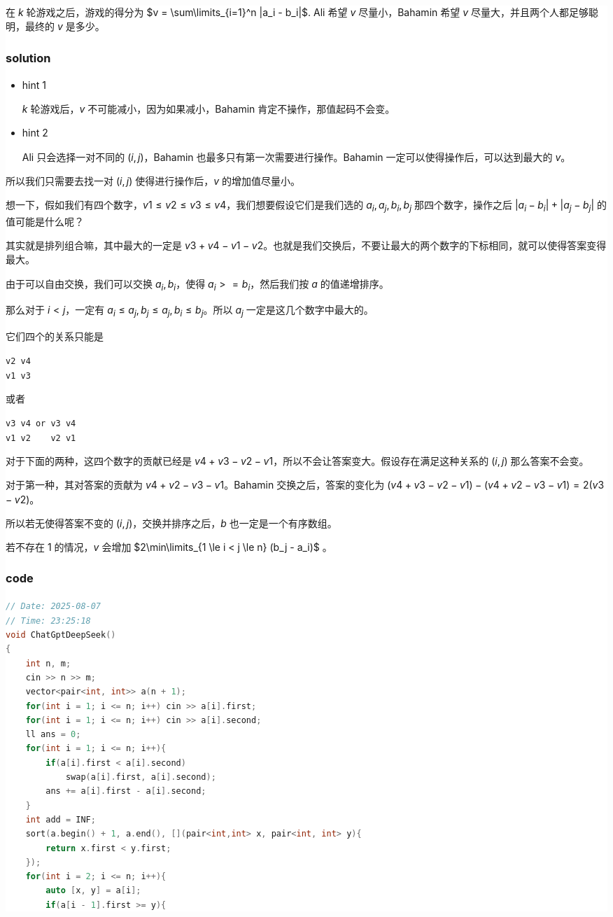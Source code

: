 在 $k$ 轮游戏之后，游戏的得分为 $v = \sum\limits_{i=1}^n |a_i - b_i|$. Ali 希望 $v$ 尽量小，Bahamin 希望 $v$ 尽量大，并且两个人都足够聪明，最终的 $v$ 是多少。

### solution

- hint 1

    $k$ 轮游戏后，$v$ 不可能减小，因为如果减小，Bahamin 肯定不操作，那值起码不会变。

- hint 2

    Ali 只会选择一对不同的 $(i, j)$，Bahamin 也最多只有第一次需要进行操作。Bahamin 一定可以使得操作后，可以达到最大的 $v$。

所以我们只需要去找一对 $(i, j)$ 使得进行操作后，$v$ 的增加值尽量小。

想一下，假如我们有四个数字，$v1 \le v2 \le v3 \le v4$，我们想要假设它们是我们选的 $a_i,a_j,b_i,b_j$ 那四个数字，操作之后 $|a_i - b_i| + |a_j - b_j|$ 的值可能是什么呢？

其实就是排列组合嘛，其中最大的一定是 $v3 + v4 - v1 - v2$。也就是我们交换后，不要让最大的两个数字的下标相同，就可以使得答案变得最大。

由于可以自由交换，我们可以交换 $a_i,b_i$，使得 $a_i >= b_i$，然后我们按 $a$ 的值递增排序。

那么对于 $i < j$，一定有 $a_i \le a_j,b_j \le a_j, b_i \le b_j$。所以 $a_j$ 一定是这几个数字中最大的。

它们四个的关系只能是

```
v2 v4
v1 v3
```

或者

```
v3 v4 or v3 v4
v1 v2    v2 v1
```

对于下面的两种，这四个数字的贡献已经是 $v4 + v3 - v2 - v1$，所以不会让答案变大。假设存在满足这种关系的 $(i, j)$ 那么答案不会变。

对于第一种，其对答案的贡献为 $v4 + v2 - v3 - v1$。Bahamin 交换之后，答案的变化为 $(v4 + v3 - v2 - v1) - (v4 + v2 - v3 - v1) = 2(v3 - v2)$。

所以若无使得答案不变的 $(i,j)$，交换并排序之后，$b$ 也一定是一个有序数组。

若不存在 $1$ 的情况，$v$ 会增加 $2\min\limits_{1 \le i < j \le n} (b_j - a_i)$ 。

### code

```cpp
// Date: 2025-08-07
// Time: 23:25:18
void ChatGptDeepSeek()
{
    int n, m;
    cin >> n >> m;
    vector<pair<int, int>> a(n + 1);
    for(int i = 1; i <= n; i++) cin >> a[i].first;
    for(int i = 1; i <= n; i++) cin >> a[i].second;
    ll ans = 0;
    for(int i = 1; i <= n; i++){
        if(a[i].first < a[i].second)
            swap(a[i].first, a[i].second);
        ans += a[i].first - a[i].second;
    }
    int add = INF;
    sort(a.begin() + 1, a.end(), [](pair<int,int> x, pair<int, int> y){
        return x.first < y.first;
    });
    for(int i = 2; i <= n; i++){
        auto [x, y] = a[i];
        if(a[i - 1].first >= y){
```